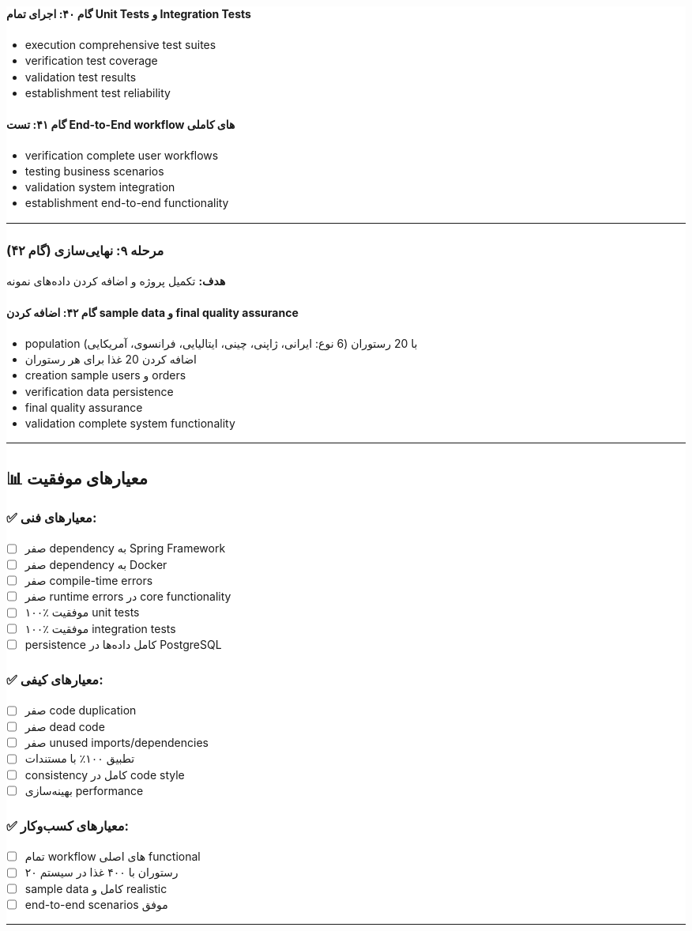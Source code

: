 #### گام ۴۰: اجرای تمام Unit Tests و Integration Tests
- execution comprehensive test suites
- verification test coverage
- validation test results
- establishment test reliability

#### گام ۴۱: تست End-to-End workflow های کاملی
- verification complete user workflows
- testing business scenarios
- validation system integration
- establishment end-to-end functionality

---

### **مرحله ۹: نهایی‌سازی (گام ۴۲)**
**هدف:** تکمیل پروژه و اضافه کردن داده‌های نمونه

#### گام ۴۲: اضافه کردن sample data و final quality assurance
- population با 20 رستوران (6 نوع: ایرانی، ژاپنی، چینی، ایتالیایی، فرانسوی، آمریکایی)
- اضافه کردن 20 غذا برای هر رستوران
- creation sample users و orders
- verification data persistence
- final quality assurance
- validation complete system functionality

---

## 📊 معیارهای موفقیت

### ✅ معیارهای فنی:
- [ ] صفر dependency به Spring Framework
- [ ] صفر dependency به Docker
- [ ] صفر compile-time errors
- [ ] صفر runtime errors در core functionality
- [ ] ۱۰۰٪ موفقیت unit tests
- [ ] ۱۰۰٪ موفقیت integration tests
- [ ] persistence کامل داده‌ها در PostgreSQL

### ✅ معیارهای کیفی:
- [ ] صفر code duplication
- [ ] صفر dead code
- [ ] صفر unused imports/dependencies
- [ ] تطبیق ۱۰۰٪ با مستندات
- [ ] consistency کامل در code style
- [ ] بهینه‌سازی performance

### ✅ معیارهای کسب‌وکار:
- [ ] تمام workflow های اصلی functional
- [ ] ۲۰ رستوران با ۴۰۰ غذا در سیستم
- [ ] sample data کامل و realistic
- [ ] end-to-end scenarios موفق

---